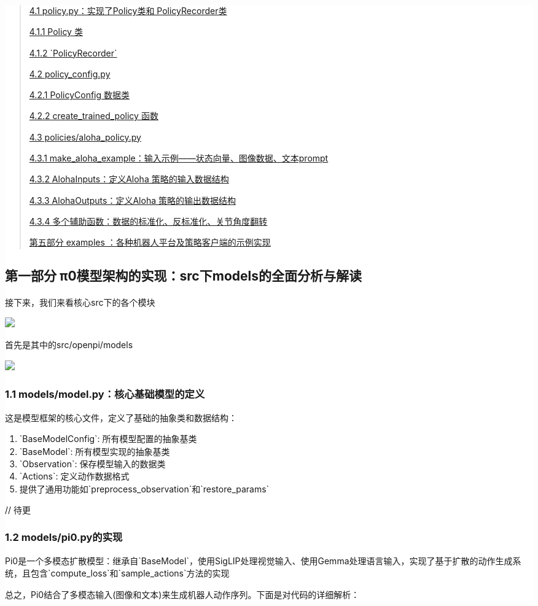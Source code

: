 > [4.1 policy.py：实现了Policy类和 PolicyRecorder类](https://blog.csdn.net/v_JULY_v/article/details/#t43)
> 
> [4.1.1 Policy 类](https://blog.csdn.net/v_JULY_v/article/details/#t44)
> 
> [4.1.2 \`PolicyRecorder\`](https://blog.csdn.net/v_JULY_v/article/details/#t45)
> 
> [4.2 policy\_config.py](https://blog.csdn.net/v_JULY_v/article/details/#t46)
> 
> [4.2.1 PolicyConfig 数据类](https://blog.csdn.net/v_JULY_v/article/details/#t47)
> 
> [4.2.2 create\_trained\_policy 函数](https://blog.csdn.net/v_JULY_v/article/details/#t48)
> 
> [4.3 policies/aloha\_policy.py](https://blog.csdn.net/v_JULY_v/article/details/#t49)
> 
> [4.3.1 make\_aloha\_example：输入示例——状态向量、图像数据、文本prompt](https://blog.csdn.net/v_JULY_v/article/details/#t50)
> 
> [4.3.2 AlohaInputs：定义Aloha 策略的输入数据结构](https://blog.csdn.net/v_JULY_v/article/details/#t51)
> 
> [4.3.3 AlohaOutputs：定义Aloha 策略的输出数据结构](https://blog.csdn.net/v_JULY_v/article/details/#t52)
> 
> [4.3.4 多个辅助函数：数据的标准化、反标准化、关节角度翻转](https://blog.csdn.net/v_JULY_v/article/details/#t53)
> 
> [第五部分 examples ：各种机器人平台及策略客户端的示例实现](https://blog.csdn.net/v_JULY_v/article/details/#t54)

## 第一部分 π0模型架构的实现：src下models的全面分析与解读

接下来，我们来看核心src下的各个模块

![](https://i-blog.csdnimg.cn/direct/9e22f9f36fef4185a795b59e65f1bb83.png)

首先是其中的src/openpi/models

![](https://i-blog.csdnimg.cn/direct/f32c4eb312e846e98721b1b659a5284e.png)

### 1.1 models/model.py：核心基础模型的定义

这是模型框架的核心文件，定义了基础的抽象类和数据结构：

1. \`BaseModelConfig\`: 所有模型配置的抽象基类
2. \`BaseModel\`: 所有模型实现的抽象基类
3. \`Observation\`: 保存模型输入的数据类
4. \`Actions\`: 定义动作数据格式
5. 提供了通用功能如\`preprocess\_observation\`和\`restore\_params\`

// 待更

### 1.2 models/pi0.py的实现

Pi0是一个多模态扩散模型：继承自\`BaseModel\`，使用SigLIP处理视觉输入、使用Gemma处理语言输入，实现了基于扩散的动作生成系统，且包含\`compute\_loss\`和\`sample\_actions\`方法的实现

总之，Pi0结合了多模态输入(图像和文本)来生成机器人动作序列。下面是对代码的详细解析：
